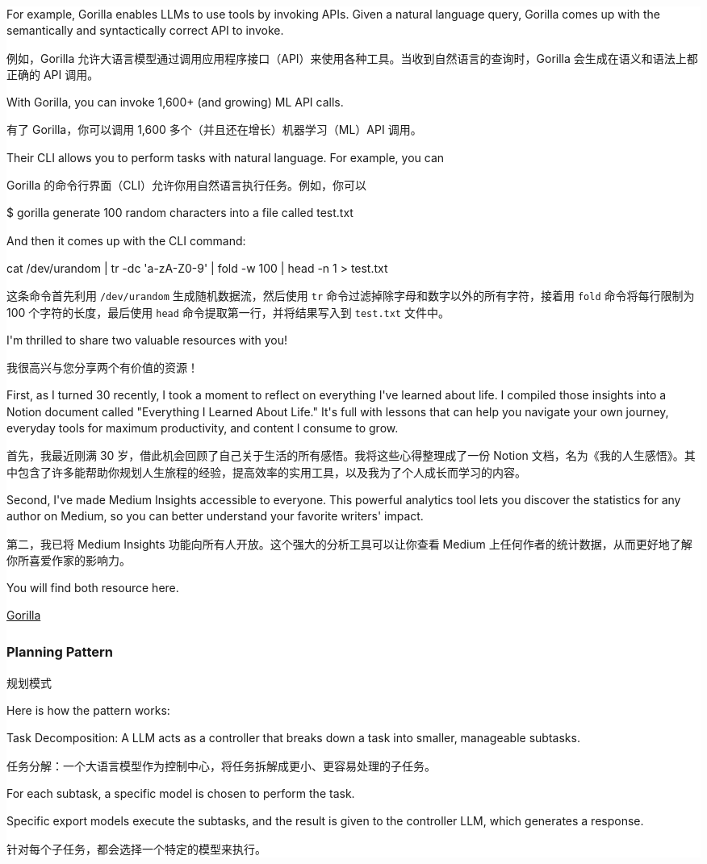 For example, Gorilla enables LLMs to use tools by invoking APIs. Given a natural language query, Gorilla comes up with the semantically and syntactically correct API to invoke.

例如，Gorilla 允许大语言模型通过调用应用程序接口（API）来使用各种工具。当收到自然语言的查询时，Gorilla 会生成在语义和语法上都正确的 API 调用。

With Gorilla, you can invoke 1,600+ (and growing) ML API calls.

有了 Gorilla，你可以调用 1,600 多个（并且还在增长）机器学习（ML）API 调用。

Their CLI allows you to perform tasks with natural language. For example, you can

Gorilla 的命令行界面（CLI）允许你用自然语言执行任务。例如，你可以

$ gorilla generate 100 random characters into a file called test.txt

And then it comes up with the CLI command:

cat /dev/urandom | tr -dc 'a-zA-Z0-9' | fold -w 100 | head -n 1 > test.txt

这条命令首先利用 `/dev/urandom` 生成随机数据流，然后使用 `tr` 命令过滤掉除字母和数字以外的所有字符，接着用 `fold` 命令将每行限制为 100 个字符的长度，最后使用 `head` 命令提取第一行，并将结果写入到 `test.txt` 文件中。

I'm thrilled to share two valuable resources with you!

我很高兴与您分享两个有价值的资源！

First, as I turned 30 recently, I took a moment to reflect on everything I've learned about life. I compiled those insights into a Notion document called "Everything I Learned About Life." It's full with lessons that can help you navigate your own journey, everyday tools for maximum productivity, and content I consume to grow.

首先，我最近刚满 30 岁，借此机会回顾了自己关于生活的所有感悟。我将这些心得整理成了一份 Notion 文档，名为《我的人生感悟》。其中包含了许多能帮助你规划人生旅程的经验，提高效率的实用工具，以及我为了个人成长而学习的内容。

Second, I've made Medium Insights accessible to everyone. This powerful analytics tool lets you discover the statistics for any author on Medium, so you can better understand your favorite writers' impact.

第二，我已将 Medium Insights 功能向所有人开放。这个强大的分析工具可以让你查看 Medium 上任何作者的统计数据，从而更好地了解你所喜爱作家的影响力。

You will find both resource here.

[Gorilla](https://gorilla.cs.berkeley.edu/)

### Planning Pattern

规划模式

Here is how the pattern works:

Task Decomposition: A LLM acts as a controller that breaks down a task into smaller, manageable subtasks.

任务分解：一个大语言模型作为控制中心，将任务拆解成更小、更容易处理的子任务。

For each subtask, a specific model is chosen to perform the task.

Specific export models execute the subtasks, and the result is given to the controller LLM, which generates a response.

针对每个子任务，都会选择一个特定的模型来执行。
